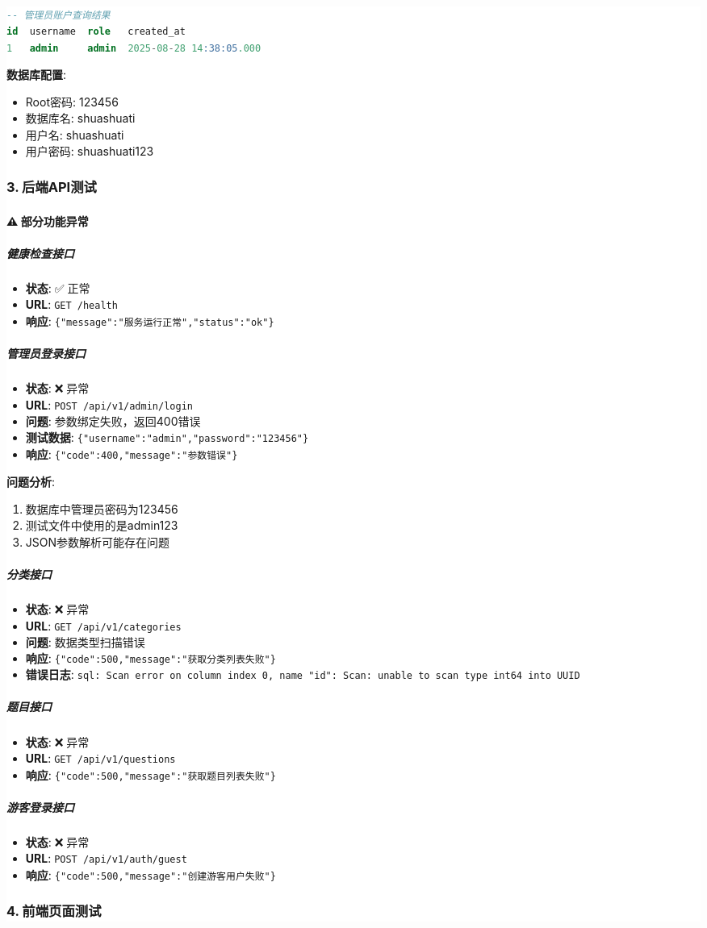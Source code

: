 ```sql
-- 管理员账户查询结果
id  username  role   created_at
1   admin     admin  2025-08-28 14:38:05.000
```

**数据库配置**:
- Root密码: 123456
- 数据库名: shuashuati
- 用户名: shuashuati
- 用户密码: shuashuati123

### 3. 后端API测试

#### ⚠️ 部分功能异常

##### 健康检查接口
- **状态**: ✅ 正常
- **URL**: `GET /health`
- **响应**: `{"message":"服务运行正常","status":"ok"}`

##### 管理员登录接口
- **状态**: ❌ 异常
- **URL**: `POST /api/v1/admin/login`
- **问题**: 参数绑定失败，返回400错误
- **测试数据**: `{"username":"admin","password":"123456"}`
- **响应**: `{"code":400,"message":"参数错误"}`

**问题分析**:
1. 数据库中管理员密码为123456
2. 测试文件中使用的是admin123
3. JSON参数解析可能存在问题

##### 分类接口
- **状态**: ❌ 异常
- **URL**: `GET /api/v1/categories`
- **问题**: 数据类型扫描错误
- **响应**: `{"code":500,"message":"获取分类列表失败"}`
- **错误日志**: `sql: Scan error on column index 0, name "id": Scan: unable to scan type int64 into UUID`

##### 题目接口
- **状态**: ❌ 异常
- **URL**: `GET /api/v1/questions`
- **响应**: `{"code":500,"message":"获取题目列表失败"}`

##### 游客登录接口
- **状态**: ❌ 异常
- **URL**: `POST /api/v1/auth/guest`
- **响应**: `{"code":500,"message":"创建游客用户失败"}`

### 4. 前端页面测试
